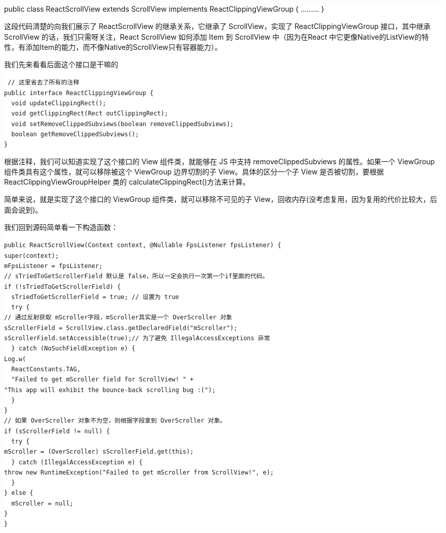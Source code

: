 

public class ReactScrollView extends ScrollView implements ReactClippingViewGroup {
    .........
    }

这段代码清楚的向我们展示了 ReactScrollView 的继承关系，它继承了 ScrollView，实现了 ReactClippingViewGroup 接口，其中继承 ScrollView 的话，我们只需呀关注，React ScrollView 如何添加 Item 到 ScrollView 中（因为在React 中它更像Native的ListView的特性，有添加Item的能力，而不像Native的ScrollView只有容器能力）。

我们先来看看后面这个接口是干嘛的

     // 这里省去了所有的注释
    public interface ReactClippingViewGroup {
      void updateClippingRect();
      void getClippingRect(Rect outClippingRect);
      void setRemoveClippedSubviews(boolean removeClippedSubviews);
      boolean getRemoveClippedSubviews();
    }

根据注释，我们可以知道实现了这个接口的 View 组件类，就能够在 JS 中支持 removeClippedSubviews 的属性。如果一个 ViewGroup 组件类具有这个属性，就可以移除被这个 ViewGroup 边界切割的子 View。具体的区分一个子 View 是否被切割，要根据 ReactClippingViewGroupHelper 类的 calculateClippingRect()方法来计算。

简单来说，就是实现了这个接口的 ViewGroup 组件类，就可以移除不可见的子 View，回收内存(没考虑复用，因为复用的代价比较大，后面会说到)。

我们回到源码简单看一下构造函数：

    public ReactScrollView(Context context, @Nullable FpsListener fpsListener) {
    super(context);
    mFpsListener = fpsListener;
    // sTriedToGetScrollerField 默认是 false，所以一定会执行一次第一个if里面的代码。
    if (!sTriedToGetScrollerField) {
      sTriedToGetScrollerField = true; // 设置为 true
      try {
    // 通过反射获取 mScroller字段，mScroller其实是一个 OverScroller 对象
    sScrollerField = ScrollView.class.getDeclaredField("mScroller");
    sScrollerField.setAccessible(true);// 为了避免 IllegalAccessExceptions 异常
      } catch (NoSuchFieldException e) {
    Log.w(
      ReactConstants.TAG,
      "Failed to get mScroller field for ScrollView! " +
    "This app will exhibit the bounce-back scrolling bug :(");
      }
    }
    // 如果 OverScroller 对象不为空，则根据字段拿到 OverScroller 对象。
    if (sScrollerField != null) {
      try {
    mScroller = (OverScroller) sScrollerField.get(this);
      } catch (IllegalAccessException e) {
    throw new RuntimeException("Failed to get mScroller from ScrollView!", e);
      }
    } else {
      mScroller = null;
    }
    }
